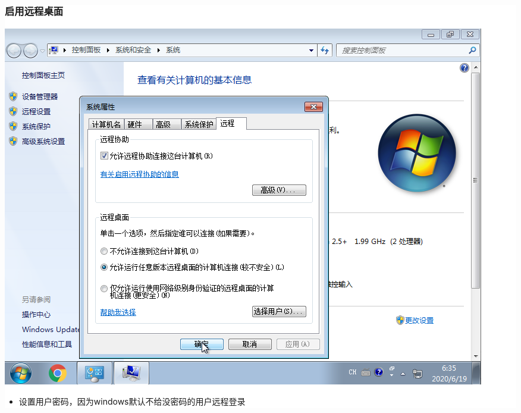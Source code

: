 ### 启用远程桌面

![image-20200619143559389](04.NAT地址转换/image-20200619143559389.png)

- 设置用户密码，因为windows默认不给没密码的用户远程登录
